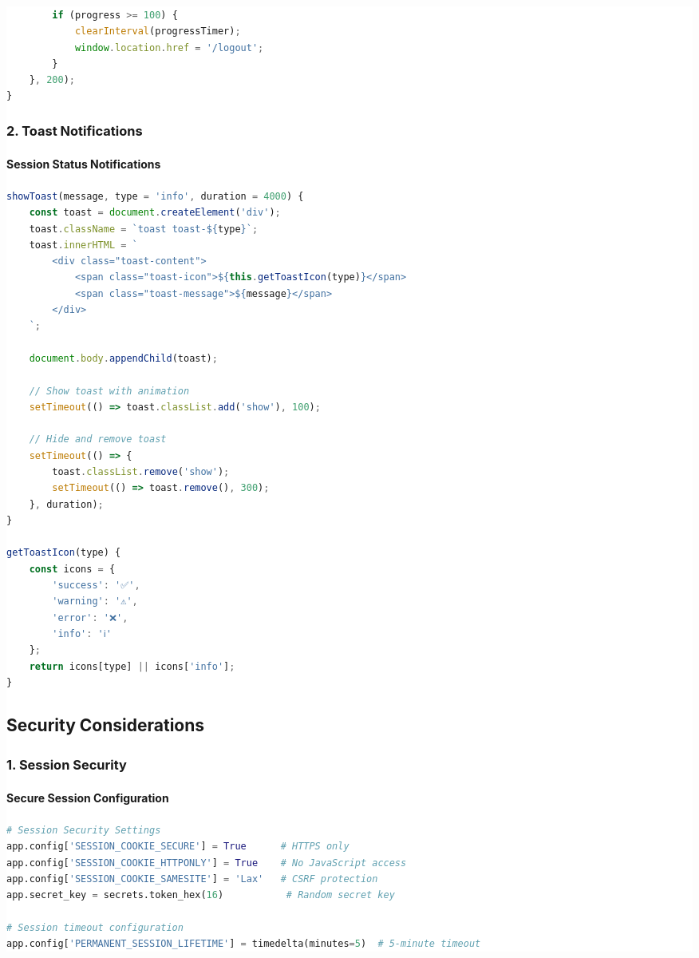 ```javascript
        if (progress >= 100) {
            clearInterval(progressTimer);
            window.location.href = '/logout';
        }
    }, 200);
}
```

### 2. Toast Notifications

#### Session Status Notifications
```javascript
showToast(message, type = 'info', duration = 4000) {
    const toast = document.createElement('div');
    toast.className = `toast toast-${type}`;
    toast.innerHTML = `
        <div class="toast-content">
            <span class="toast-icon">${this.getToastIcon(type)}</span>
            <span class="toast-message">${message}</span>
        </div>
    `;
    
    document.body.appendChild(toast);
    
    // Show toast with animation
    setTimeout(() => toast.classList.add('show'), 100);
    
    // Hide and remove toast
    setTimeout(() => {
        toast.classList.remove('show');
        setTimeout(() => toast.remove(), 300);
    }, duration);
}

getToastIcon(type) {
    const icons = {
        'success': '✅',
        'warning': '⚠️',
        'error': '❌',
        'info': 'ℹ️'
    };
    return icons[type] || icons['info'];
}
```

## Security Considerations

### 1. Session Security

#### Secure Session Configuration
```python
# Session Security Settings
app.config['SESSION_COOKIE_SECURE'] = True      # HTTPS only
app.config['SESSION_COOKIE_HTTPONLY'] = True    # No JavaScript access
app.config['SESSION_COOKIE_SAMESITE'] = 'Lax'   # CSRF protection
app.secret_key = secrets.token_hex(16)           # Random secret key

# Session timeout configuration
app.config['PERMANENT_SESSION_LIFETIME'] = timedelta(minutes=5)  # 5-minute timeout
```
